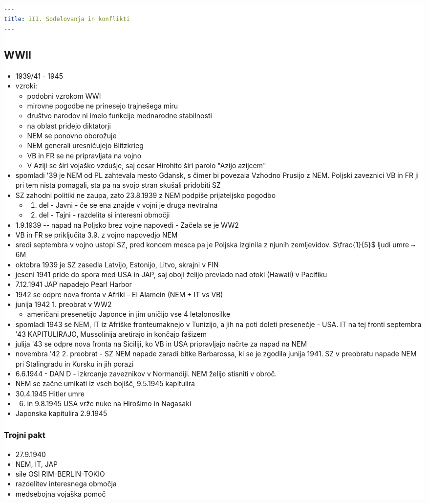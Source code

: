 ```yaml
---
title: III. Sodelovanja in konflikti
---
```


## WWII

- 1939/41 - 1945
- vzroki:
    - podobni vzrokom WWI
    - mirovne pogodbe ne prinesejo trajnešega miru
    - društvo narodov ni imelo funkcije mednarodne stabilnosti
    - na oblast pridejo diktatorji
    - NEM se ponovno oborožuje
    - NEM generali uresničujejo Blitzkrieg
    - VB in FR se ne pripravljata na vojno
    - V Aziji se širi vojaško vzdušje, saj cesar Hirohito širi parolo "Azijo azijcem"
- spomladi '39 je NEM od PL zahtevala mesto Gdansk, s čimer bi povezala Vzhodno Prusijo z NEM. Poljski zaveznici VB in FR ji pri tem nista pomagali, sta pa na svojo stran skušali pridobiti SZ
- SZ zahodni politiki ne zaupa, zato 23.8.1939 z NEM podpiše prijateljsko pogodbo
    - 1. del - Javni - če se ena znajde v vojni je druga nevtralna
    - 2. del - Tajni - razdelita si interesni območji
- 1.9.1939 -- napad na Poljsko brez vojne napovedi - Začela se je WW2
- VB in FR se priključita 3.9. z vojno napovedjo NEM
- sredi septembra v vojno ustopi SZ, pred koncem mesca pa je Poljska izginila z njunih zemljevidov. $\frac{1}{5}$ ljudi umre ~ 6M
- oktobra 1939 je SZ zasedla Latvijo, Estonijo, Litvo, skrajni v FIN
- jeseni 1941 pride do spora med USA in JAP, saj oboji želijo prevlado nad otoki (Hawaii) v Pacifiku
- 7.12.1941 JAP napadejo Pearl Harbor
- 1942 se odpre nova fronta v Afriki - El Alamein (NEM + IT vs VB)
- junija 1942 1. preobrat v WW2
    - američani presenetijo Japonce in jim uničijo vse 4 letalonosilke
- spomladi 1943 se NEM, IT iz Afriške fronteumaknejo v Tunizijo, a jih na poti doleti presenečje - USA. IT na tej fronti septembra '43 KAPITULIRAJO, Mussolinija aretirajo in končajo fašizem
- julija '43 se odpre nova fronta na Siciliji, ko VB in USA pripravljajo načrte za napad na NEM
- novembra '42 2. preobrat - SZ NEM napade zaradi bitke Barbarossa, ki se je zgodila junija 1941. SZ v preobratu napade NEM pri Stalingradu in Kursku in jih porazi
- 6.6.1944 - DAN D - izkrcanje zaveznikov v Normandiji. NEM želijo stisniti v obroč.
- NEM se začne umikati iz vseh bojišč, 9.5.1945 kapitulira
- 30.4.1945 Hitler umre
- 6. in 9.8.1945 USA vrže nuke na Hirošimo in Nagasaki
- Japonska kapitulira 2.9.1945

### Trojni pakt 

- 27.9.1940
- NEM, IT, JAP
- sile OSI RIM-BERLIN-TOKIO
- razdelitev interesnega območja
- medsebojna vojaška pomoč
